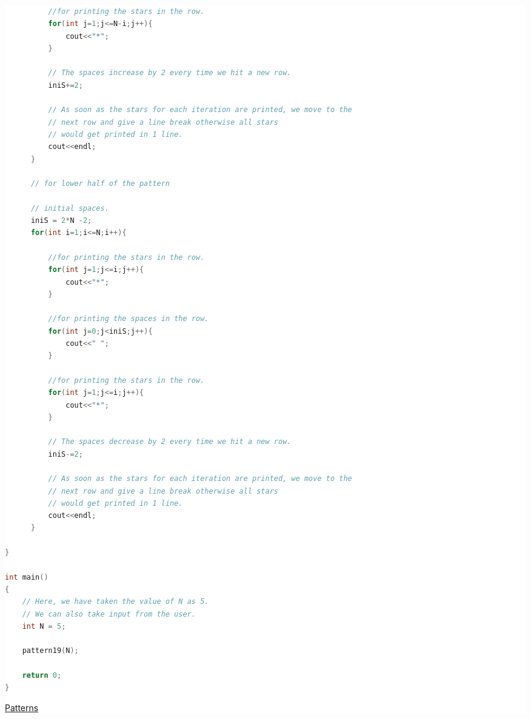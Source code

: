 ```cpp
          //for printing the stars in the row.
          for(int j=1;j<=N-i;j++){
              cout<<"*";
          }
          
          // The spaces increase by 2 every time we hit a new row.
          iniS+=2;
          
          // As soon as the stars for each iteration are printed, we move to the
          // next row and give a line break otherwise all stars
          // would get printed in 1 line.
          cout<<endl;
      }
      
      // for lower half of the pattern
      
      // initial spaces.
      iniS = 2*N -2;
      for(int i=1;i<=N;i++){
          
          //for printing the stars in the row.
          for(int j=1;j<=i;j++){
              cout<<"*";
          }
          
          //for printing the spaces in the row.
          for(int j=0;j<iniS;j++){
              cout<<" ";
          }
          
          //for printing the stars in the row.
          for(int j=1;j<=i;j++){
              cout<<"*";
          }
          
          // The spaces decrease by 2 every time we hit a new row.
          iniS-=2;
          
          // As soon as the stars for each iteration are printed, we move to the
          // next row and give a line break otherwise all stars
          // would get printed in 1 line.
          cout<<endl;
      }
      
}

int main()
{   
    // Here, we have taken the value of N as 5.
    // We can also take input from the user.
    int N = 5;
    
    pattern19(N);

    return 0;
}

```
[Patterns](#patterns)
